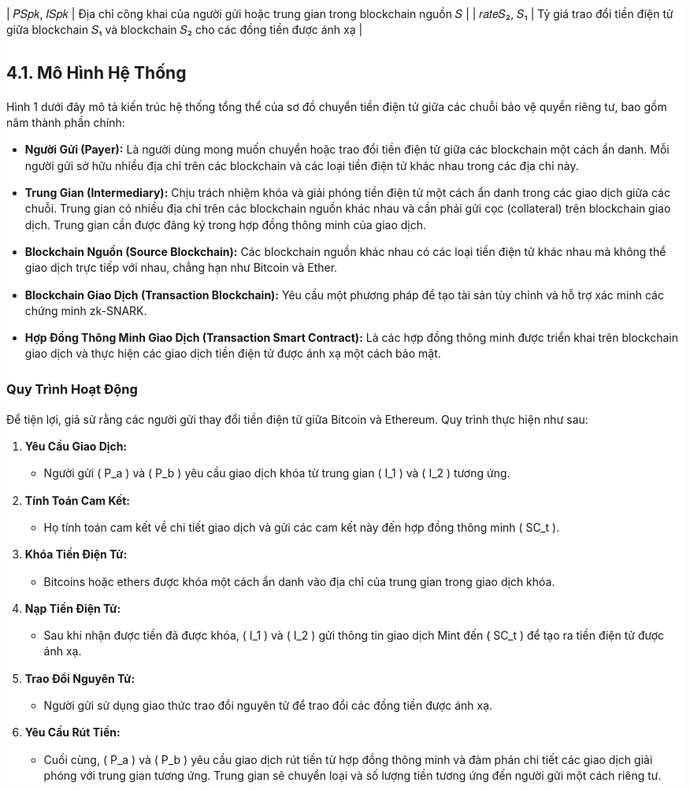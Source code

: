 | 𝑃𝑆𝑝𝑘, 𝐼𝑆𝑝𝑘  | Địa chỉ công khai của người gửi hoặc trung gian trong blockchain nguồn 𝑆                                      |
| 𝑟𝑎𝑡𝑒𝑆₂, 𝑆₁   | Tỷ giá trao đổi tiền điện tử giữa blockchain 𝑆₁ và blockchain 𝑆₂ cho các đồng tiền được ánh xạ               |

## 4.1. Mô Hình Hệ Thống

Hình 1 dưới đây mô tả kiến trúc hệ thống tổng thể của sơ đồ chuyển tiền điện tử giữa các chuỗi bảo vệ quyền riêng tư, bao gồm năm thành phần chính:

- **Người Gửi (Payer):** Là người dùng mong muốn chuyển hoặc trao đổi tiền điện tử giữa các blockchain một cách ẩn danh. Mỗi người gửi sở hữu nhiều địa chỉ trên các blockchain và các loại tiền điện tử khác nhau trong các địa chỉ này.

- **Trung Gian (Intermediary):** Chịu trách nhiệm khóa và giải phóng tiền điện tử một cách ẩn danh trong các giao dịch giữa các chuỗi. Trung gian có nhiều địa chỉ trên các blockchain nguồn khác nhau và cần phải gửi cọc (collateral) trên blockchain giao dịch. Trung gian cần được đăng ký trong hợp đồng thông minh của giao dịch.

- **Blockchain Nguồn (Source Blockchain):** Các blockchain nguồn khác nhau có các loại tiền điện tử khác nhau mà không thể giao dịch trực tiếp với nhau, chẳng hạn như Bitcoin và Ether.

- **Blockchain Giao Dịch (Transaction Blockchain):** Yêu cầu một phương pháp để tạo tài sản tùy chỉnh và hỗ trợ xác minh các chứng minh zk-SNARK.

- **Hợp Đồng Thông Minh Giao Dịch (Transaction Smart Contract):** Là các hợp đồng thông minh được triển khai trên blockchain giao dịch và thực hiện các giao dịch tiền điện tử được ánh xạ một cách bảo mật.

### Quy Trình Hoạt Động

Để tiện lợi, giả sử rằng các người gửi thay đổi tiền điện tử giữa Bitcoin và Ethereum. Quy trình thực hiện như sau:

1. **Yêu Cầu Giao Dịch:**
   - Người gửi \( P_a \) và \( P_b \) yêu cầu giao dịch khóa từ trung gian \( I_1 \) và \( I_2 \) tương ứng.

2. **Tính Toán Cam Kết:**
   - Họ tính toán cam kết về chi tiết giao dịch và gửi các cam kết này đến hợp đồng thông minh \( SC_t \).

3. **Khóa Tiền Điện Tử:**
   - Bitcoins hoặc ethers được khóa một cách ẩn danh vào địa chỉ của trung gian trong giao dịch khóa.

4. **Nạp Tiền Điện Tử:**
   - Sau khi nhận được tiền đã được khóa, \( I_1 \) và \( I_2 \) gửi thông tin giao dịch Mint đến \( SC_t \) để tạo ra tiền điện tử được ánh xạ.

5. **Trao Đổi Nguyên Tử:**
   - Người gửi sử dụng giao thức trao đổi nguyên tử để trao đổi các đồng tiền được ánh xạ.

6. **Yêu Cầu Rút Tiền:**
   - Cuối cùng, \( P_a \) và \( P_b \) yêu cầu giao dịch rút tiền từ hợp đồng thông minh và đàm phán chi tiết các giao dịch giải phóng với trung gian tương ứng. Trung gian sẽ chuyển loại và số lượng tiền tương ứng đến người gửi một cách riêng tư.
